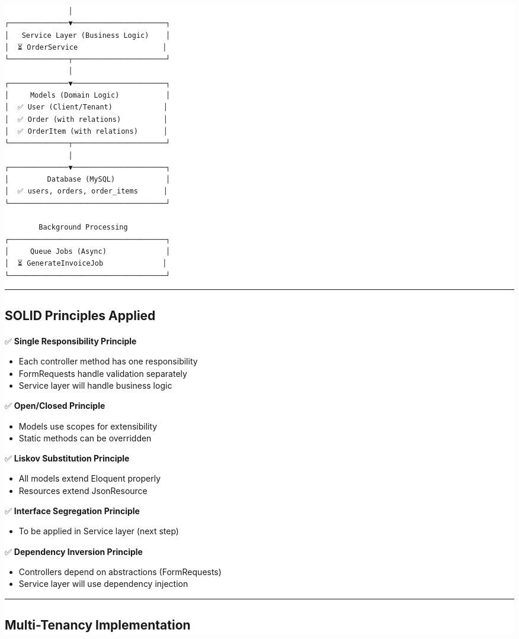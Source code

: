 ```
               │
┌──────────────▼──────────────────────┐
│   Service Layer (Business Logic)    │
│  ⏳ OrderService                    │
└──────────────┬──────────────────────┘
               │
┌──────────────▼──────────────────────┐
│     Models (Domain Logic)           │
│  ✅ User (Client/Tenant)            │
│  ✅ Order (with relations)          │
│  ✅ OrderItem (with relations)      │
└──────────────┬──────────────────────┘
               │
┌──────────────▼──────────────────────┐
│         Database (MySQL)            │
│  ✅ users, orders, order_items      │
└─────────────────────────────────────┘

        Background Processing
┌─────────────────────────────────────┐
│     Queue Jobs (Async)              │
│  ⏳ GenerateInvoiceJob              │
└─────────────────────────────────────┘
```

---

## SOLID Principles Applied

✅ **Single Responsibility Principle**
- Each controller method has one responsibility
- FormRequests handle validation separately
- Service layer will handle business logic

✅ **Open/Closed Principle**
- Models use scopes for extensibility
- Static methods can be overridden

✅ **Liskov Substitution Principle**
- All models extend Eloquent properly
- Resources extend JsonResource

✅ **Interface Segregation Principle**
- To be applied in Service layer (next step)

✅ **Dependency Inversion Principle**
- Controllers depend on abstractions (FormRequests)
- Service layer will use dependency injection

---

## Multi-Tenancy Implementation
